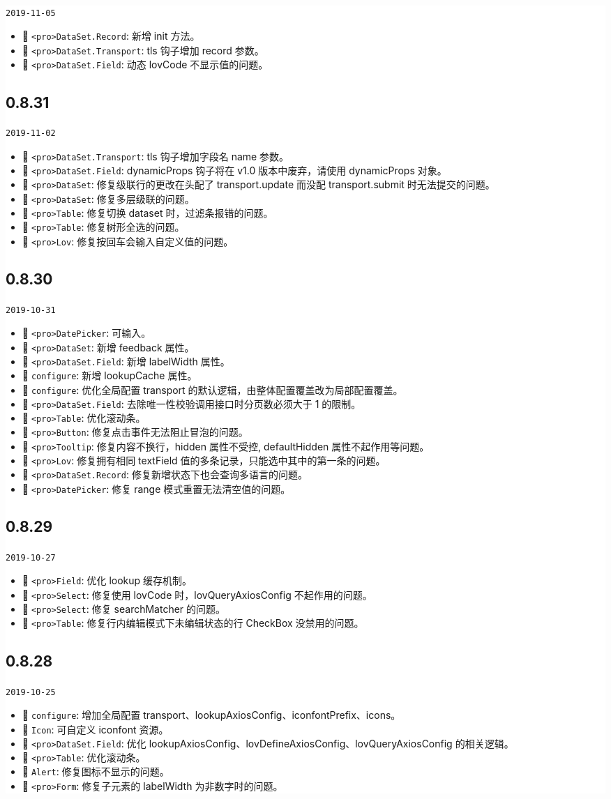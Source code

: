 `2019-11-05`

- 🌟 `<pro>DataSet.Record`: 新增 init 方法。
- 🌟 `<pro>DataSet.Transport`: tls 钩子增加 record 参数。
- 🐞 `<pro>DataSet.Field`: 动态 lovCode 不显示值的问题。

## 0.8.31

`2019-11-02`

- 🌟 `<pro>DataSet.Transport`: tls 钩子增加字段名 name 参数。
- 💄 `<pro>DataSet.Field`: dynamicProps 钩子将在 v1.0 版本中废弃，请使用 dynamicProps 对象。
- 🐞 `<pro>DataSet`: 修复级联行的更改在头配了 transport.update 而没配 transport.submit 时无法提交的问题。
- 🐞 `<pro>DataSet`: 修复多层级联的问题。
- 🐞 `<pro>Table`: 修复切换 dataset 时，过滤条报错的问题。
- 🐞 `<pro>Table`: 修复树形全选的问题。
- 🐞 `<pro>Lov`: 修复按回车会输入自定义值的问题。

## 0.8.30

`2019-10-31`

- 🌟 `<pro>DatePicker`: 可输入。
- 🌟 `<pro>DataSet`: 新增 feedback 属性。
- 🌟 `<pro>DataSet.Field`: 新增 labelWidth 属性。
- 🌟 `configure`: 新增 lookupCache 属性。
- 💄 `configure`: 优化全局配置 transport 的默认逻辑，由整体配置覆盖改为局部配置覆盖。
- 💄 `<pro>DataSet.Field`: 去除唯一性校验调用接口时分页数必须大于 1 的限制。
- 💄 `<pro>Table`: 优化滚动条。
- 🐞 `<pro>Button`: 修复点击事件无法阻止冒泡的问题。
- 🐞 `<pro>Tooltip`: 修复内容不换行，hidden 属性不受控, defaultHidden 属性不起作用等问题。
- 🐞 `<pro>Lov`: 修复拥有相同 textField 值的多条记录，只能选中其中的第一条的问题。
- 🐞 `<pro>DataSet.Record`: 修复新增状态下也会查询多语言的问题。
- 🐞 `<pro>DatePicker`: 修复 range 模式重置无法清空值的问题。

## 0.8.29

`2019-10-27`

- 💄 `<pro>Field`: 优化 lookup 缓存机制。
- 🐞 `<pro>Select`: 修复使用 lovCode 时，lovQueryAxiosConfig 不起作用的问题。
- 🐞 `<pro>Select`: 修复 searchMatcher 的问题。
- 🐞 `<pro>Table`: 修复行内编辑模式下未编辑状态的行 CheckBox 没禁用的问题。

## 0.8.28

`2019-10-25`

- 🌟 `configure`: 增加全局配置 transport、lookupAxiosConfig、iconfontPrefix、icons。
- 🌟 `Icon`: 可自定义 iconfont 资源。
- 💄 `<pro>DataSet.Field`: 优化 lookupAxiosConfig、lovDefineAxiosConfig、lovQueryAxiosConfig 的相关逻辑。
- 💄 `<pro>Table`: 优化滚动条。
- 🐞 `Alert`: 修复图标不显示的问题。
- 🐞 `<pro>Form`: 修复子元素的 labelWidth 为非数字时的问题。
